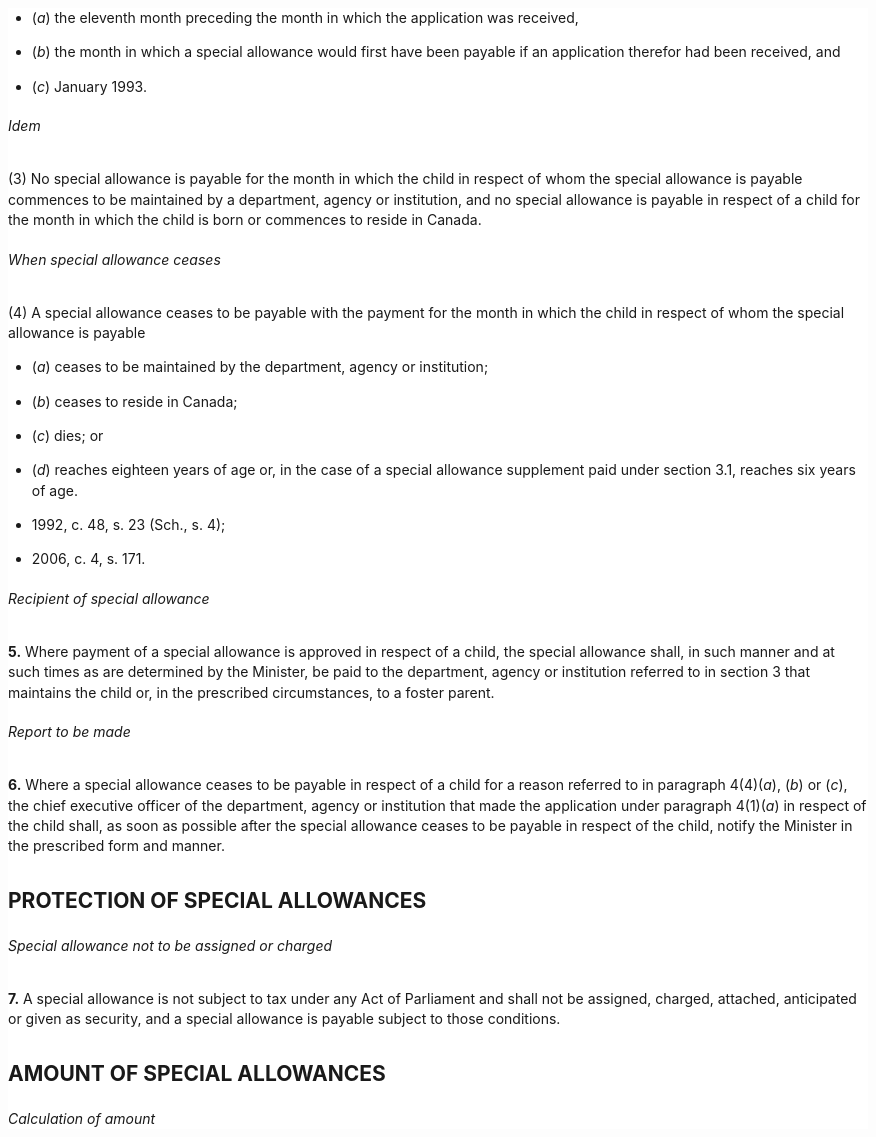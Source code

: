   * (_a_) the eleventh month preceding the month in which the application was received,

  * (_b_) the month in which a special allowance would first have been payable if an application therefor had been received, and

  * (_c_) January 1993.

###### Idem

(3) No special allowance is payable for the month in which the child in respect of whom the special allowance is payable commences to be maintained by a department, agency or institution, and no special allowance is payable in respect of a child for the month in which the child is born or commences to reside in Canada.

###### When special allowance ceases

(4) A special allowance ceases to be payable with the payment for the month in which the child in respect of whom the special allowance is payable

  * (_a_) ceases to be maintained by the department, agency or institution;

  * (_b_) ceases to reside in Canada;

  * (_c_) dies; or

  * (_d_) reaches eighteen years of age or, in the case of a special allowance supplement paid under section 3.1, reaches six years of age.

  * 1992, c. 48, s. 23 (Sch., s. 4);
  * 2006, c. 4, s. 171.

###### Recipient of special allowance

**5.** Where payment of a special allowance is approved in respect of a child, the special allowance shall, in such manner and at such times as are determined by the Minister, be paid to the department, agency or institution referred to in section 3 that maintains the child or, in the prescribed circumstances, to a foster parent.

###### Report to be made

**6.** Where a special allowance ceases to be payable in respect of a child for a reason referred to in paragraph 4(4)(_a_), (_b_) or (_c_), the chief executive officer of the department, agency or institution that made the application under paragraph 4(1)(_a_) in respect of the child shall, as soon as possible after the special allowance ceases to be payable in respect of the child, notify the Minister in the prescribed form and manner.

## PROTECTION OF SPECIAL ALLOWANCES

###### Special allowance not to be assigned or charged

**7.** A special allowance is not subject to tax under any Act of Parliament and shall not be assigned, charged, attached, anticipated or given as security, and a special allowance is payable subject to those conditions.

## AMOUNT OF SPECIAL ALLOWANCES

###### Calculation of amount
